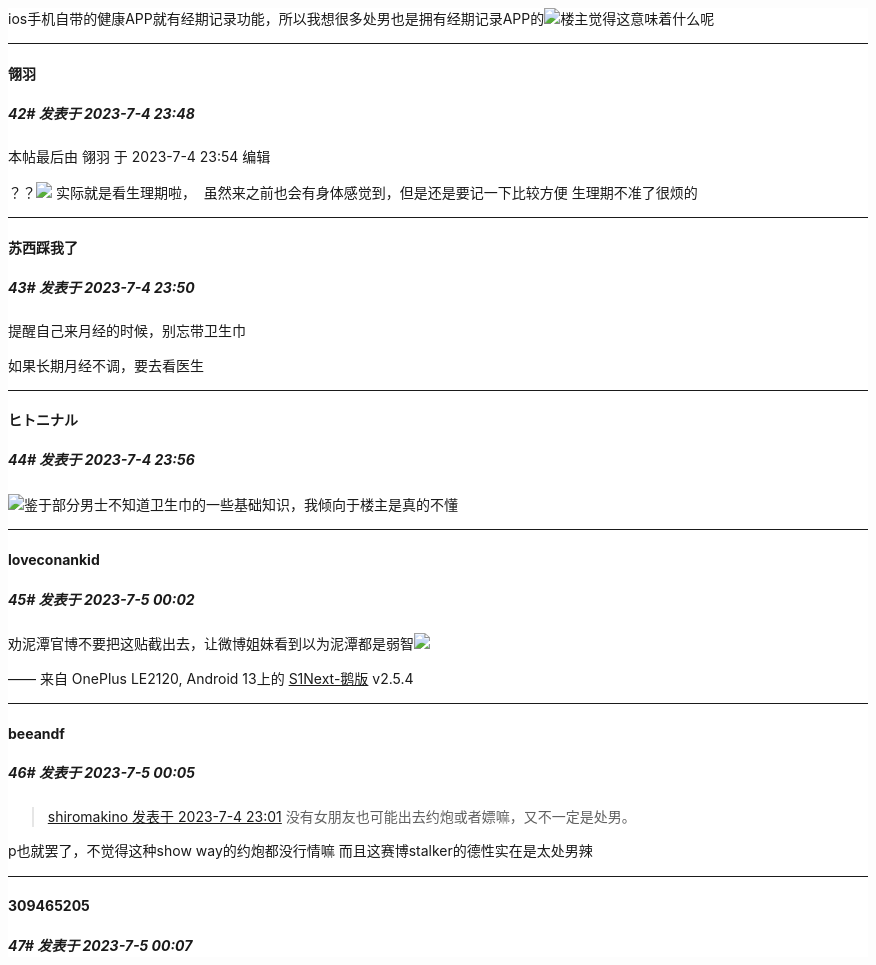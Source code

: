ios手机自带的健康APP就有经期记录功能，所以我想很多处男也是拥有经期记录APP的<img src="https://static.saraba1st.com/image/smiley/face2017/057.png" referrerpolicy="no-referrer">楼主觉得这意味着什么呢

*****

####  翎羽  
##### 42#       发表于 2023-7-4 23:48

 本帖最后由 翎羽 于 2023-7-4 23:54 编辑 

？？<img src="https://static.saraba1st.com/image/smiley/face2017/067.png" referrerpolicy="no-referrer">
实际就是看生理期啦，  虽然来之前也会有身体感觉到，但是还是要记一下比较方便
生理期不准了很烦的

*****

####  苏西踩我了  
##### 43#       发表于 2023-7-4 23:50

提醒自己来月经的时候，别忘带卫生巾

如果长期月经不调，要去看医生

*****

####  ヒトニナル  
##### 44#       发表于 2023-7-4 23:56

<img src="https://static.saraba1st.com/image/smiley/face2017/067.png" referrerpolicy="no-referrer">鉴于部分男士不知道卫生巾的一些基础知识，我倾向于楼主是真的不懂

*****

####  loveconankid  
##### 45#       发表于 2023-7-5 00:02

劝泥潭官博不要把这贴截出去，让微博姐妹看到以为泥潭都是弱智<img src="https://static.saraba1st.com/image/smiley/face2017/067.png" referrerpolicy="no-referrer">

—— 来自 OnePlus LE2120, Android 13上的 [S1Next-鹅版](https://github.com/ykrank/S1-Next/releases) v2.5.4

*****

####  beeandf  
##### 46#       发表于 2023-7-5 00:05

<blockquote><a href="httphttps://bbs.saraba1st.com/2b/forum.php?mod=redirect&amp;goto=findpost&amp;pid=61550874&amp;ptid=2143038" target="_blank">shiromakino 发表于 2023-7-4 23:01</a>
没有女朋友也可能出去约炮或者嫖嘛，又不一定是处男。</blockquote>
p也就罢了，不觉得这种show way的约炮都没行情嘛
而且这赛博stalker的德性实在是太处男辣

*****

####  309465205  
##### 47#       发表于 2023-7-5 00:07
